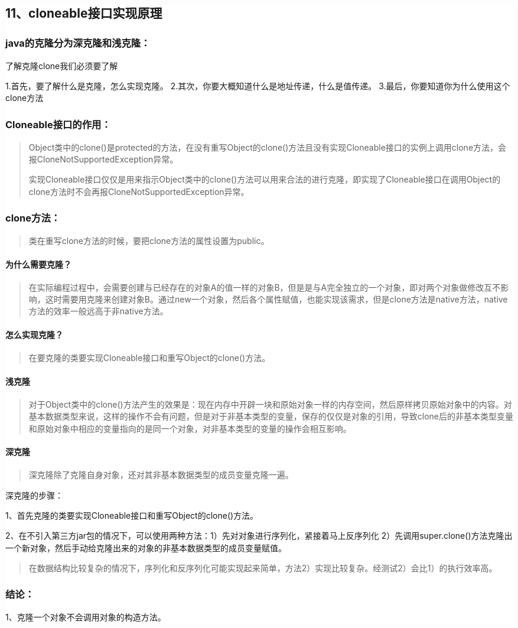 ## 11、cloneable接口实现原理



### java的克隆分为深克隆和浅克隆：

了解克隆clone我们必须要了解

1.首先，要了解什么是克隆，怎么实现克隆。
2.其次，你要大概知道什么是地址传递，什么是值传递。
3.最后，你要知道你为什么使用这个clone方法

### Cloneable接口的作用：

> Object类中的clone()是protected的方法，在没有重写Object的clone()方法且没有实现Cloneable接口的实例上调用clone方法，会报CloneNotSupportedException异常。
> 
> 实现Cloneable接口仅仅是用来指示Object类中的clone()方法可以用来合法的进行克隆，即实现了Cloneable接口在调用Object的clone方法时不会再报CloneNotSupportedException异常。

### clone方法：

> 类在重写clone方法的时候，要把clone方法的属性设置为public。

#### 为什么需要克隆？

> 在实际编程过程中，会需要创建与已经存在的对象A的值一样的对象B，但是是与A完全独立的一个对象，即对两个对象做修改互不影响，这时需要用克隆来创建对象B。通过new一个对象，然后各个属性赋值，也能实现该需求，但是clone方法是native方法，native方法的效率一般远高于非native方法。

#### 怎么实现克隆？

> 
> 在要克隆的类要实现Cloneable接口和重写Object的clone()方法。

#### 浅克隆

> 对于Object类中的clone()方法产生的效果是：现在内存中开辟一块和原始对象一样的内存空间，然后原样拷贝原始对象中的内容。对基本数据类型来说，这样的操作不会有问题，但是对于非基本类型的变量，保存的仅仅是对象的引用，导致clone后的非基本类型变量和原始对象中相应的变量指向的是同一个对象，对非基本类型的变量的操作会相互影响。

#### 深克隆

> 
> 深克隆除了克隆自身对象，还对其非基本数据类型的成员变量克隆一遍。

深克隆的步骤：

1、首先克隆的类要实现Cloneable接口和重写Object的clone()方法。

2、在不引入第三方jar包的情况下，可以使用两种方法：1）先对对象进行序列化，紧接着马上反序列化 2）先调用super.clone()方法克隆出一个新对象，然后手动给克隆出来的对象的非基本数据类型的成员变量赋值。

> 在数据结构比较复杂的情况下，序列化和反序列化可能实现起来简单，方法2）实现比较复杂。经测试2）会比1）的执行效率高。

### 结论：

1、克隆一个对象不会调用对象的构造方法。
